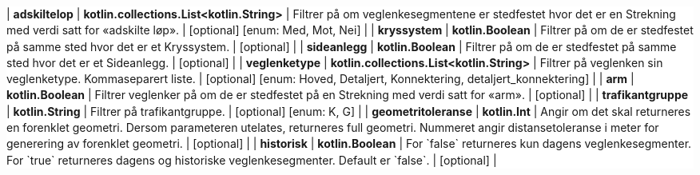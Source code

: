 | **adskiltelop**        | **kotlin.collections.List&lt;kotlin.String&gt;** | Filtrer på om veglenkesegmentene er stedfestet hvor det er en Strekning med verdi satt for «adskilte løp».                                                                                                                                                                                                                                                                                                                                                              | [optional] [enum: Med, Mot, Nei]                                                                                                                                                                   |
| **kryssystem**         | **kotlin.Boolean**                               | Filtrer på om de er stedfestet på samme sted hvor det er et Kryssystem.                                                                                                                                                                                                                                                                                                                                                                                                 | [optional]                                                                                                                                                                                         |
| **sideanlegg**         | **kotlin.Boolean**                               | Filtrer på om de er stedfestet på samme sted hvor det er et Sideanlegg.                                                                                                                                                                                                                                                                                                                                                                                                 | [optional]                                                                                                                                                                                         |
| **veglenketype**       | **kotlin.collections.List&lt;kotlin.String&gt;** | Filtrer på veglenken sin veglenketype. Kommaseparert liste.                                                                                                                                                                                                                                                                                                                                                                                                             | [optional] [enum: Hoved, Detaljert, Konnektering, detaljert_konnektering]                                                                                                                          |
| **arm**                | **kotlin.Boolean**                               | Filtrer veglenker på om de er stedfestet på en Strekning med verdi satt for «arm».                                                                                                                                                                                                                                                                                                                                                                                      | [optional]                                                                                                                                                                                         |
| **trafikantgruppe**    | **kotlin.String**                                | Filtrer på trafikantgruppe.                                                                                                                                                                                                                                                                                                                                                                                                                                             | [optional] [enum: K, G]                                                                                                                                                                            |
| **geometritoleranse**  | **kotlin.Int**                                   | Angir om det skal returneres en forenklet geometri. Dersom parameteren utelates, returneres full geometri. Nummeret angir distansetoleranse i meter for generering av forenklet geometri.                                                                                                                                                                                                                                                                               | [optional]                                                                                                                                                                                         |
| **historisk**          | **kotlin.Boolean**                               | For &#x60;false&#x60; returneres kun dagens veglenkesegmenter. For &#x60;true&#x60; returneres dagens og historiske veglenkesegmenter. Default er &#x60;false&#x60;.                                                                                                                                                                                                                                                                                                    | [optional]                                                                                                                                                                                         |